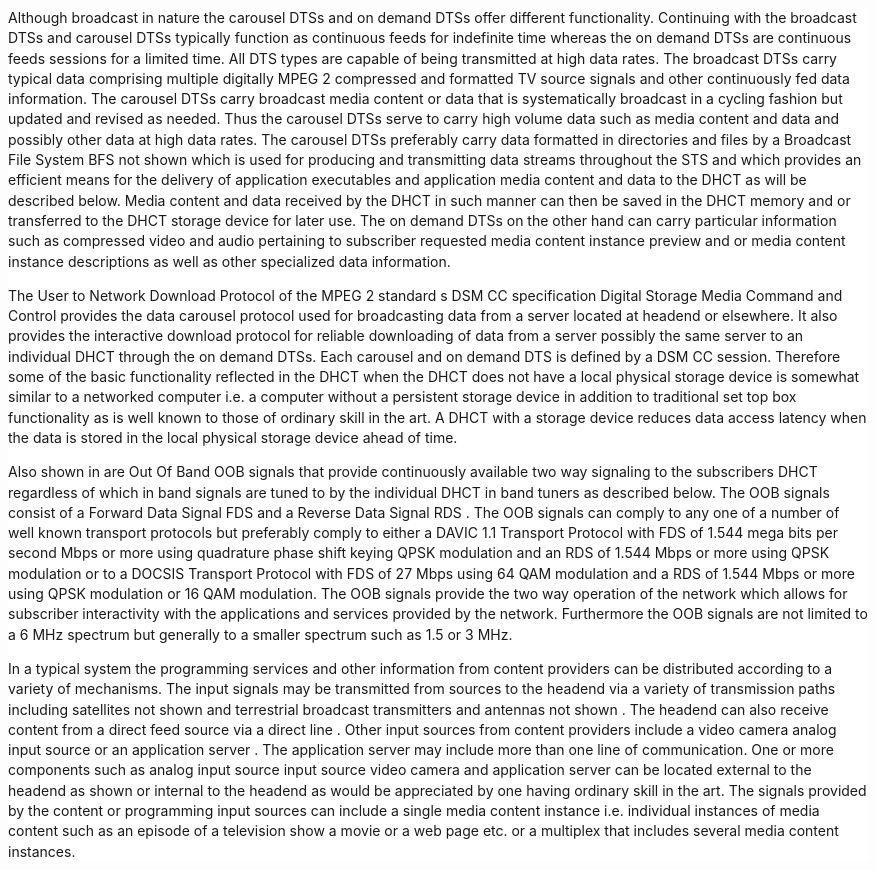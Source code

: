 Although broadcast in nature the carousel DTSs and on demand DTSs offer different functionality. Continuing with the broadcast DTSs and carousel DTSs typically function as continuous feeds for indefinite time whereas the on demand DTSs are continuous feeds sessions for a limited time. All DTS types are capable of being transmitted at high data rates. The broadcast DTSs carry typical data comprising multiple digitally MPEG 2 compressed and formatted TV source signals and other continuously fed data information. The carousel DTSs carry broadcast media content or data that is systematically broadcast in a cycling fashion but updated and revised as needed. Thus the carousel DTSs serve to carry high volume data such as media content and data and possibly other data at high data rates. The carousel DTSs preferably carry data formatted in directories and files by a Broadcast File System BFS not shown which is used for producing and transmitting data streams throughout the STS and which provides an efficient means for the delivery of application executables and application media content and data to the DHCT as will be described below. Media content and data received by the DHCT in such manner can then be saved in the DHCT memory and or transferred to the DHCT storage device for later use. The on demand DTSs on the other hand can carry particular information such as compressed video and audio pertaining to subscriber requested media content instance preview and or media content instance descriptions as well as other specialized data information.

The User to Network Download Protocol of the MPEG 2 standard s DSM CC specification Digital Storage Media Command and Control provides the data carousel protocol used for broadcasting data from a server located at headend or elsewhere. It also provides the interactive download protocol for reliable downloading of data from a server possibly the same server to an individual DHCT through the on demand DTSs. Each carousel and on demand DTS is defined by a DSM CC session. Therefore some of the basic functionality reflected in the DHCT when the DHCT does not have a local physical storage device is somewhat similar to a networked computer i.e. a computer without a persistent storage device in addition to traditional set top box functionality as is well known to those of ordinary skill in the art. A DHCT with a storage device reduces data access latency when the data is stored in the local physical storage device ahead of time.

Also shown in are Out Of Band OOB signals that provide continuously available two way signaling to the subscribers DHCT regardless of which in band signals are tuned to by the individual DHCT in band tuners as described below. The OOB signals consist of a Forward Data Signal FDS and a Reverse Data Signal RDS . The OOB signals can comply to any one of a number of well known transport protocols but preferably comply to either a DAVIC 1.1 Transport Protocol with FDS of 1.544 mega bits per second Mbps or more using quadrature phase shift keying QPSK modulation and an RDS of 1.544 Mbps or more using QPSK modulation or to a DOCSIS Transport Protocol with FDS of 27 Mbps using 64 QAM modulation and a RDS of 1.544 Mbps or more using QPSK modulation or 16 QAM modulation. The OOB signals provide the two way operation of the network which allows for subscriber interactivity with the applications and services provided by the network. Furthermore the OOB signals are not limited to a 6 MHz spectrum but generally to a smaller spectrum such as 1.5 or 3 MHz.

In a typical system the programming services and other information from content providers can be distributed according to a variety of mechanisms. The input signals may be transmitted from sources to the headend via a variety of transmission paths including satellites not shown and terrestrial broadcast transmitters and antennas not shown . The headend can also receive content from a direct feed source via a direct line . Other input sources from content providers include a video camera analog input source or an application server . The application server may include more than one line of communication. One or more components such as analog input source input source video camera and application server can be located external to the headend as shown or internal to the headend as would be appreciated by one having ordinary skill in the art. The signals provided by the content or programming input sources can include a single media content instance i.e. individual instances of media content such as an episode of a television show a movie or a web page etc. or a multiplex that includes several media content instances.
